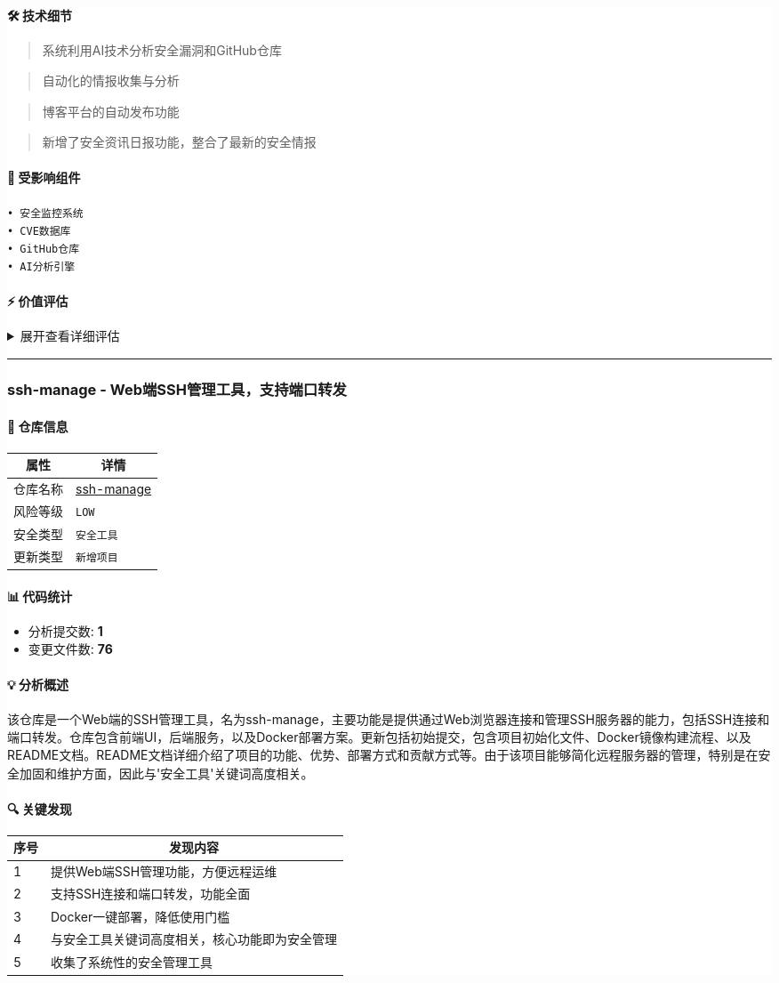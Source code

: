 #### 🛠️ 技术细节

> 系统利用AI技术分析安全漏洞和GitHub仓库

> 自动化的情报收集与分析

> 博客平台的自动发布功能

> 新增了安全资讯日报功能，整合了最新的安全情报


#### 🎯 受影响组件

```
• 安全监控系统
• CVE数据库
• GitHub仓库
• AI分析引擎
```

#### ⚡ 价值评估

<details><summary>展开查看详细评估</summary></details>

---

### ssh-manage - Web端SSH管理工具，支持端口转发

#### 📌 仓库信息

| 属性 | 详情 |
|------|------|
| 仓库名称 | [ssh-manage](https://github.com/dreamlyn/ssh-manage) |
| 风险等级 | `LOW` |
| 安全类型 | `安全工具` |
| 更新类型 | `新增项目` |

#### 📊 代码统计

- 分析提交数: **1**
- 变更文件数: **76**

#### 💡 分析概述

该仓库是一个Web端的SSH管理工具，名为ssh-manage，主要功能是提供通过Web浏览器连接和管理SSH服务器的能力，包括SSH连接和端口转发。仓库包含前端UI，后端服务，以及Docker部署方案。更新包括初始提交，包含项目初始化文件、Docker镜像构建流程、以及README文档。README文档详细介绍了项目的功能、优势、部署方式和贡献方式等。由于该项目能够简化远程服务器的管理，特别是在安全加固和维护方面，因此与'安全工具'关键词高度相关。

#### 🔍 关键发现

| 序号 | 发现内容 |
|------|----------|
| 1 | 提供Web端SSH管理功能，方便远程运维 |
| 2 | 支持SSH连接和端口转发，功能全面 |
| 3 | Docker一键部署，降低使用门槛 |
| 4 | 与安全工具关键词高度相关，核心功能即为安全管理 |
| 5 | 收集了系统性的安全管理工具 |
